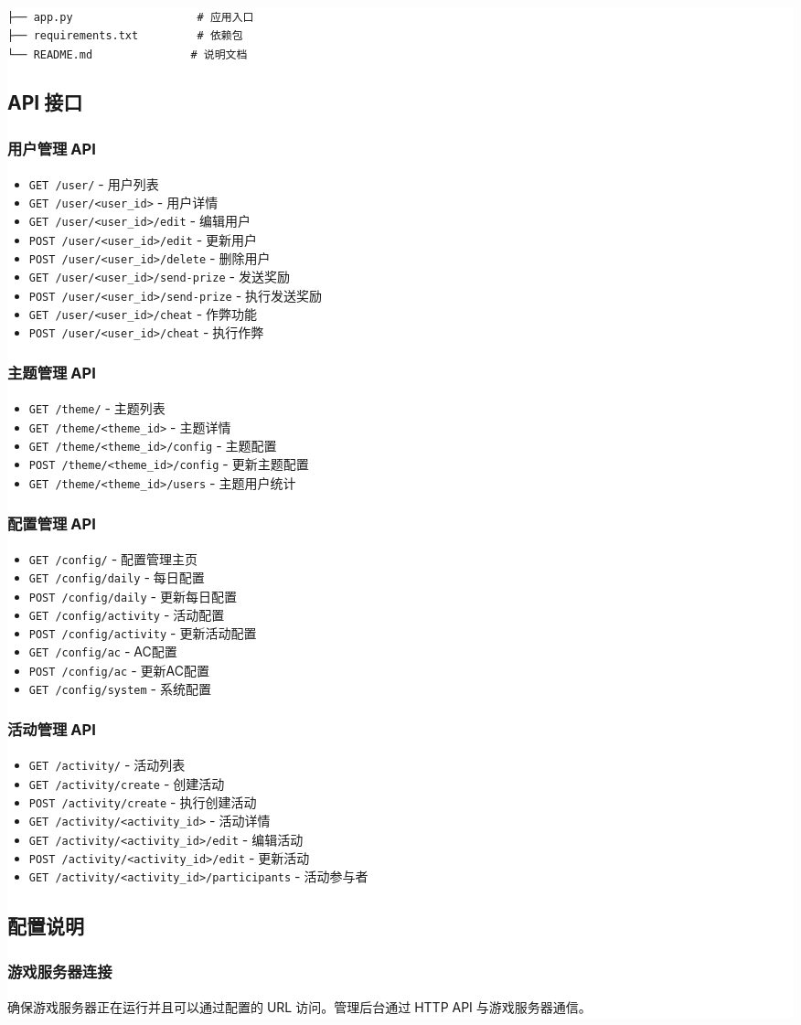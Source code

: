 ```
├── app.py                   # 应用入口
├── requirements.txt         # 依赖包
└── README.md               # 说明文档
```

## API 接口

### 用户管理 API
- `GET /user/` - 用户列表
- `GET /user/<user_id>` - 用户详情
- `GET /user/<user_id>/edit` - 编辑用户
- `POST /user/<user_id>/edit` - 更新用户
- `POST /user/<user_id>/delete` - 删除用户
- `GET /user/<user_id>/send-prize` - 发送奖励
- `POST /user/<user_id>/send-prize` - 执行发送奖励
- `GET /user/<user_id>/cheat` - 作弊功能
- `POST /user/<user_id>/cheat` - 执行作弊

### 主题管理 API
- `GET /theme/` - 主题列表
- `GET /theme/<theme_id>` - 主题详情
- `GET /theme/<theme_id>/config` - 主题配置
- `POST /theme/<theme_id>/config` - 更新主题配置
- `GET /theme/<theme_id>/users` - 主题用户统计

### 配置管理 API
- `GET /config/` - 配置管理主页
- `GET /config/daily` - 每日配置
- `POST /config/daily` - 更新每日配置
- `GET /config/activity` - 活动配置
- `POST /config/activity` - 更新活动配置
- `GET /config/ac` - AC配置
- `POST /config/ac` - 更新AC配置
- `GET /config/system` - 系统配置

### 活动管理 API
- `GET /activity/` - 活动列表
- `GET /activity/create` - 创建活动
- `POST /activity/create` - 执行创建活动
- `GET /activity/<activity_id>` - 活动详情
- `GET /activity/<activity_id>/edit` - 编辑活动
- `POST /activity/<activity_id>/edit` - 更新活动
- `GET /activity/<activity_id>/participants` - 活动参与者

## 配置说明

### 游戏服务器连接
确保游戏服务器正在运行并且可以通过配置的 URL 访问。管理后台通过 HTTP API 与游戏服务器通信。
